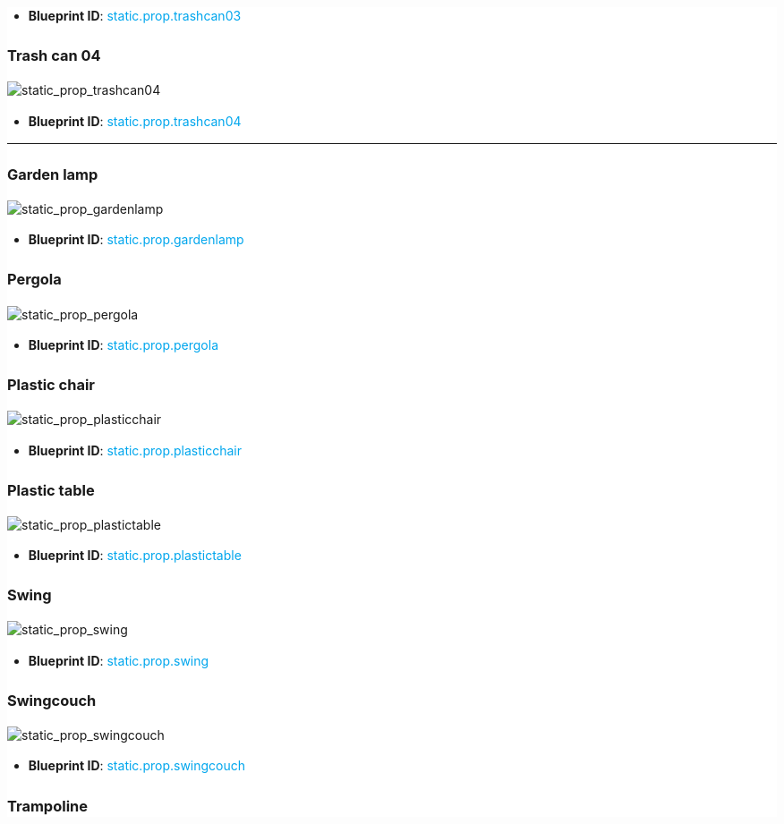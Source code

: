 
* __Blueprint ID__: <span style="color:#00a6ed;">static.prop.trashcan03<span>

### Trash can 04

![static_prop_trashcan04](../img/catalogue/props/static_prop_trashcan04.webp)


* __Blueprint ID__: <span style="color:#00a6ed;">static.prop.trashcan04<span>

---

### Garden lamp

![static_prop_gardenlamp](../img/catalogue/props/static_prop_gardenlamp.webp)


* __Blueprint ID__: <span style="color:#00a6ed;">static.prop.gardenlamp<span>

### Pergola

![static_prop_pergola](../img/catalogue/props/static_prop_pergola.webp)


* __Blueprint ID__: <span style="color:#00a6ed;">static.prop.pergola<span>

### Plastic chair

![static_prop_plasticchair](../img/catalogue/props/static_prop_plasticchair.webp)


* __Blueprint ID__: <span style="color:#00a6ed;">static.prop.plasticchair<span>

### Plastic table

![static_prop_plastictable](../img/catalogue/props/static_prop_plastictable.webp)


* __Blueprint ID__: <span style="color:#00a6ed;">static.prop.plastictable<span>

### Swing

![static_prop_swing](../img/catalogue/props/static_prop_swing.webp)


* __Blueprint ID__: <span style="color:#00a6ed;">static.prop.swing<span>

### Swingcouch

![static_prop_swingcouch](../img/catalogue/props/static_prop_swingcouch.webp)


* __Blueprint ID__: <span style="color:#00a6ed;">static.prop.swingcouch<span>

### Trampoline
